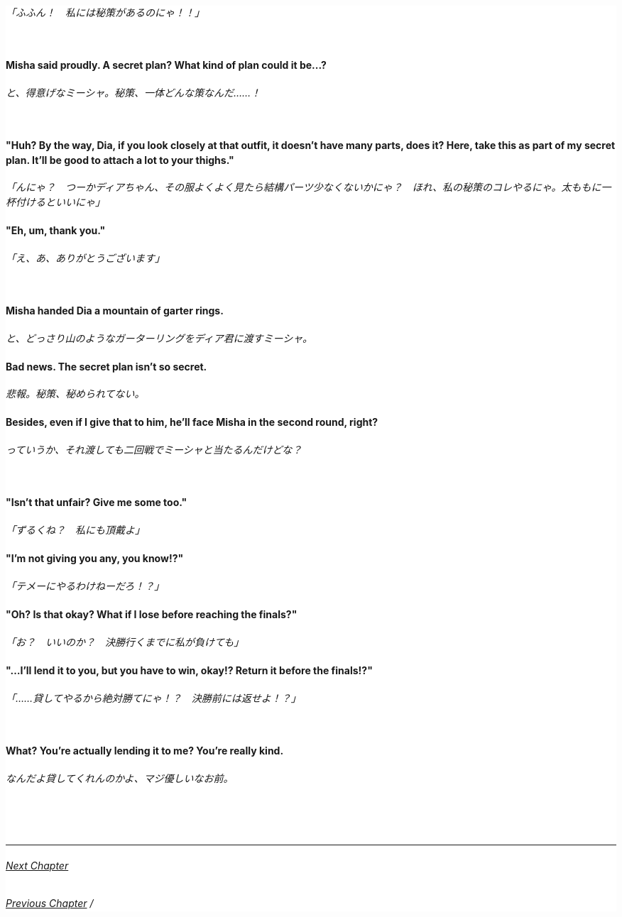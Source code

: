 *「ふふん！　私には秘策があるのにゃ！！」*

&nbsp;

#### Misha said proudly. A secret plan? What kind of plan could it be...?

*と、得意げなミーシャ。秘策、一体どんな策なんだ……！*

&nbsp;

#### "Huh? By the way, Dia, if you look closely at that outfit, it doesn’t have many parts, does it? Here, take this as part of my secret plan. It’ll be good to attach a lot to your thighs."

*「んにゃ？　つーかディアちゃん、その服よくよく見たら結構パーツ少なくないかにゃ？　ほれ、私の秘策のコレやるにゃ。太ももに一杯付けるといいにゃ」*

#### "Eh, um, thank you."

*「え、あ、ありがとうございます」*

&nbsp;

#### Misha handed Dia a mountain of garter rings.

*と、どっさり山のようなガーターリングをディア君に渡すミーシャ。*

#### Bad news. The secret plan isn’t so secret.

*悲報。秘策、秘められてない。*

#### Besides, even if I give that to him, he’ll face Misha in the second round, right?

*っていうか、それ渡しても二回戦でミーシャと当たるんだけどな？*

&nbsp;

#### "Isn’t that unfair? Give me some too."

*「ずるくね？　私にも頂戴よ」*

#### "I’m not giving you any, you know!?"

*「テメーにやるわけねーだろ！？」*

#### "Oh? Is that okay? What if I lose before reaching the finals?"

*「お？　いいのか？　決勝行くまでに私が負けても」*

#### "…I’ll lend it to you, but you have to win, okay!? Return it before the finals!?"

*「……貸してやるから絶対勝てにゃ！？　決勝前には返せよ！？」*

&nbsp;

#### What? You’re actually lending it to me? You’re really kind.

*なんだよ貸してくれんのかよ、マジ優しいなお前。*

&nbsp;

&nbsp;


---

###### [Next Chapter](./chapter_0226.md)
###### [Previous Chapter](./chapter_0224.md)&nbsp;/&nbsp;
